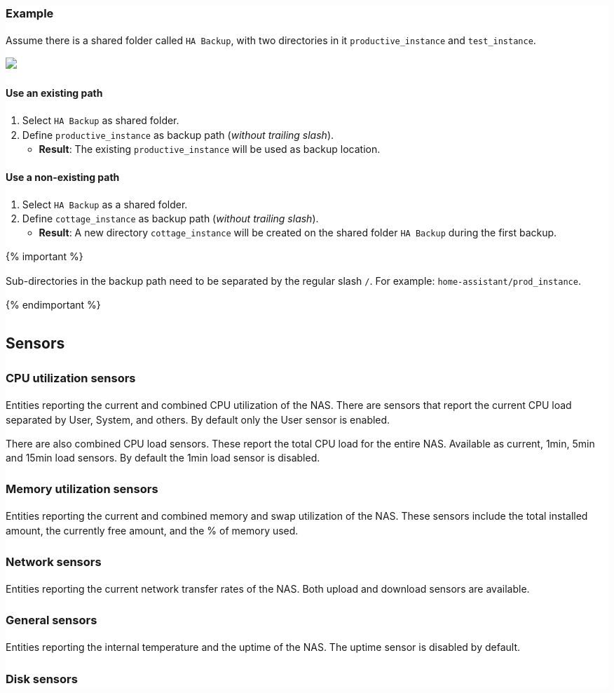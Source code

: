 ### Example

Assume there is a shared folder called `HA Backup`, with two directories in it `productive_instance` and `test_instance`.

<img src="{{site.baseurl}}/images/integrations/synology_dsm/synology_file_station.png" />

#### Use an existing path

1. Select `HA Backup` as shared folder.
2. Define `productive_instance` as backup path (_without trailing slash_).
    - **Result**: The existing `productive_instance` will be used as backup location.

#### Use a non-existing path

1. Select `HA Backup` as a shared folder.
2. Define `cottage_instance` as backup path (_without trailing slash_).
    - **Result**: A new directory `cottage_instance` will be created on the shared folder `HA Backup` during the first backup.

{% important %}

Sub-directories in the backup path need to be separated by the regular slash `/`. For example: `home-assistant/prod_instance`.

{% endimportant %}

## Sensors

### CPU utilization sensors

Entities reporting the current and combined CPU utilization of the NAS. There are sensors that report the current CPU load separated by User, System, and others. By default only the User sensor is enabled.

There are also combined CPU load sensors. These report the total CPU load for the entire NAS. Available as current, 1min, 5min and 15min load sensors. By default the 1min load sensor is disabled.

### Memory utilization sensors

Entities reporting the current and combined memory and swap utilization of the NAS. These sensors include the total installed amount, the currently free amount, and the % of memory used.

### Network sensors

Entities reporting the current network transfer rates of the NAS. Both upload and download sensors are available.

### General sensors

Entities reporting the internal temperature and the uptime of the NAS. The uptime sensor is disabled by default.

### Disk sensors
